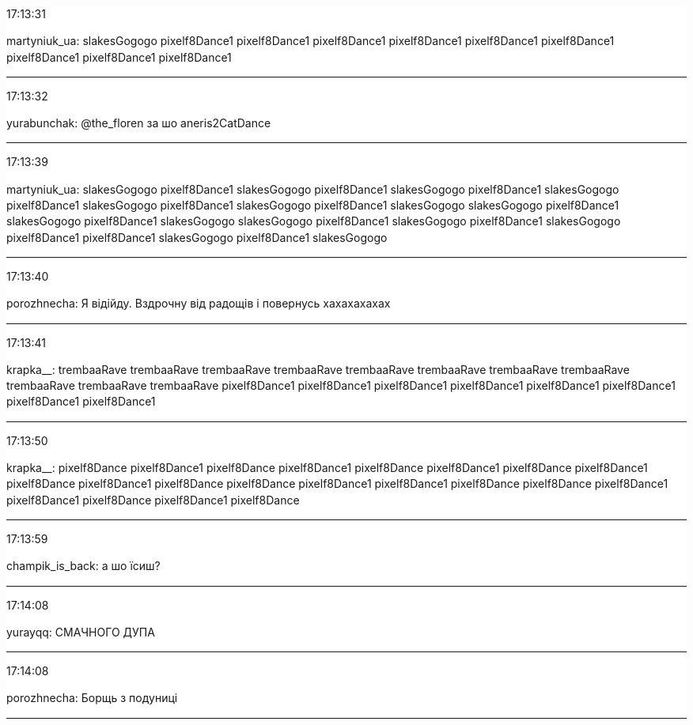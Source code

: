 
17:13:31

martyniuk_ua: slakesGogogo pixelf8Dance1 pixelf8Dance1 pixelf8Dance1 pixelf8Dance1 pixelf8Dance1 pixelf8Dance1 pixelf8Dance1 pixelf8Dance1 pixelf8Dance1

---

17:13:32

yurabunchak: @the_floren за шо aneris2CatDance

---

17:13:39

martyniuk_ua: slakesGogogo pixelf8Dance1 slakesGogogo pixelf8Dance1 slakesGogogo pixelf8Dance1 slakesGogogo pixelf8Dance1 slakesGogogo pixelf8Dance1 slakesGogogo pixelf8Dance1 slakesGogogo slakesGogogo pixelf8Dance1 slakesGogogo pixelf8Dance1 slakesGogogo slakesGogogo pixelf8Dance1 slakesGogogo pixelf8Dance1 slakesGogogo pixelf8Dance1 pixelf8Dance1 slakesGogogo pixelf8Dance1 slakesGogogo

---

17:13:40

porozhnecha: Я відійду. Вздрочну від радощів і повернусь хахахахахах

---

17:13:41

krapka__: trembaaRave trembaaRave trembaaRave trembaaRave trembaaRave trembaaRave trembaaRave trembaaRave trembaaRave trembaaRave trembaaRave pixelf8Dance1 pixelf8Dance1 pixelf8Dance1 pixelf8Dance1 pixelf8Dance1 pixelf8Dance1 pixelf8Dance1 pixelf8Dance1

---

17:13:50

krapka__: pixelf8Dance pixelf8Dance1 pixelf8Dance pixelf8Dance1 pixelf8Dance pixelf8Dance1 pixelf8Dance pixelf8Dance1 pixelf8Dance pixelf8Dance1 pixelf8Dance pixelf8Dance pixelf8Dance1 pixelf8Dance1 pixelf8Dance pixelf8Dance pixelf8Dance1 pixelf8Dance1 pixelf8Dance pixelf8Dance1 pixelf8Dance

---

17:13:59

champik_is_back: а шо їсиш?

---

17:14:08

yurayqq: СМАЧНОГО ДУПА

---

17:14:08

porozhnecha: Борщь з подуниці

---

